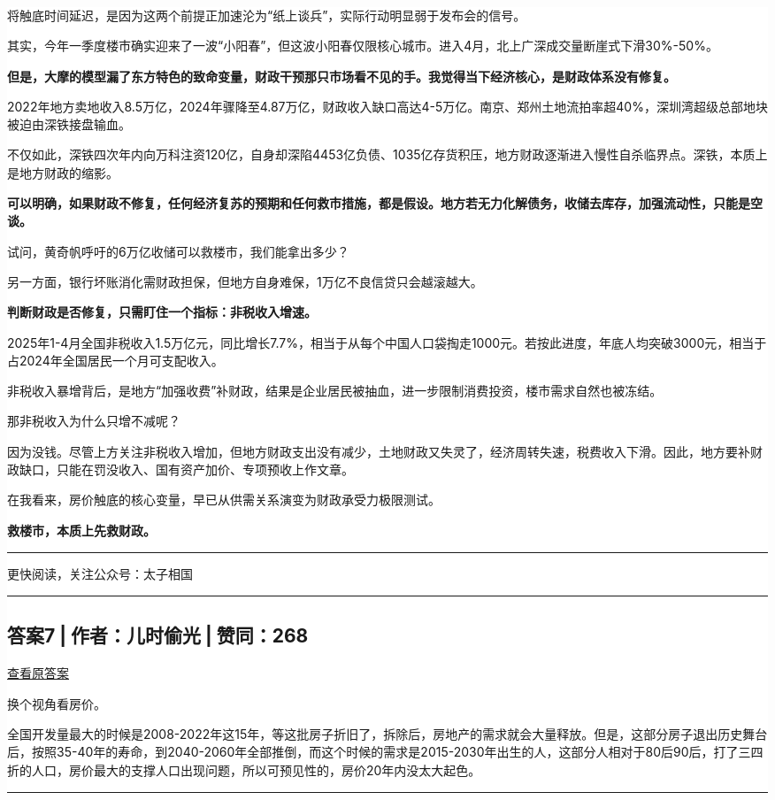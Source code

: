   

将触底时间延迟，是因为这两个前提正加速沦为“纸上谈兵”，实际行动明显弱于发布会的信号。

  

其实，今年一季度楼市确实迎来了一波“小阳春”，但这波小阳春仅限核心城市。进入4月，北上广深成交量断崖式下滑30%-50%。

  

**但是，大摩的模型漏了东方特色的致命变量，财政干预那只市场看不见的手。我觉得当下经济核心，是财政体系没有修复。**

  

2022年地方卖地收入8.5万亿，2024年骤降至4.87万亿，财政收入缺口高达4-5万亿。南京、郑州土地流拍率超40%，深圳湾超级总部地块被迫由深铁接盘输血。

  

不仅如此，深铁四次年内向万科注资120亿，自身却深陷4453亿负债、1035亿存货积压，地方财政逐渐进入慢性自杀临界点。深铁，本质上是地方财政的缩影。

  

**可以明确，如果财政不修复，任何经济复苏的预期和任何救市措施，都是假设。地方若无力化解债务，收储去库存，加强流动性，只能是空谈。**

  

试问，黄奇帆呼吁的6万亿收储可以救楼市，我们能拿出多少？

  

另一方面，银行坏账消化需财政担保，但地方自身难保，1万亿不良信贷只会越滚越大。

  

**判断财政是否修复，只需盯住一个指标：非税收入增速。**

  

2025年1-4月全国非税收入1.5万亿元，同比增长7.7%，相当于从每个中国人口袋掏走1000元。若按此进度，年底人均突破3000元，相当于占2024年全国居民一个月可支配收入。

  

非税收入暴增背后，是地方“加强收费”补财政，结果是企业居民被抽血，进一步限制消费投资，楼市需求自然也被冻结。

  

那非税收入为什么只增不减呢？

  

因为没钱。尽管上方关注非税收入增加，但地方财政支出没有减少，土地财政又失灵了，经济周转失速，税费收入下滑。因此，地方要补财政缺口，只能在罚没收入、国有资产加价、专项预收上作文章。

  

在我看来，房价触底的核心变量，早已从供需关系演变为财政承受力极限测试。

  

**救楼市，本质上先救财政。**

---

更快阅读，关注公众号：太子相国

---

## 答案7 | 作者：儿时偷光 | 赞同：268

[查看原答案](https://www.zhihu.com/question/665932743/answer/3613732019)

换个视角看房价。

全国开发量最大的时候是2008-2022年这15年，等这批房子折旧了，拆除后，房地产的需求就会大量释放。但是，这部分房子退出历史舞台后，按照35-40年的寿命，到2040-2060年全部推倒，而这个时候的需求是2015-2030年出生的人，这部分人相对于80后90后，打了三四折的人口，房价最大的支撑人口出现问题，所以可预见性的，房价20年内没太大起色。

---